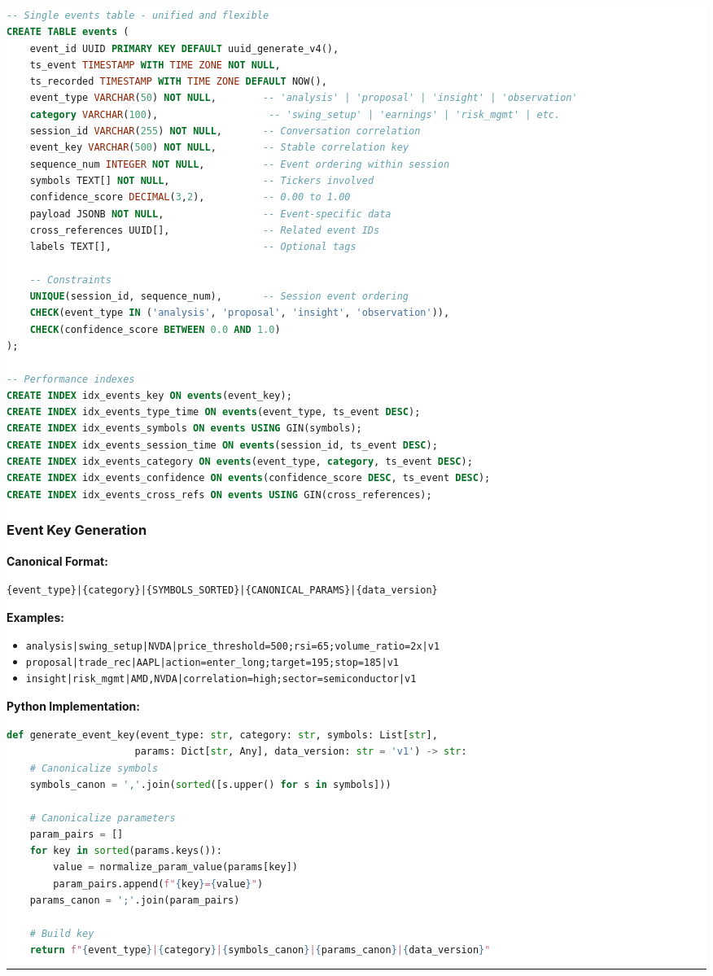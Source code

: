 ```sql
-- Single events table - unified and flexible
CREATE TABLE events (
    event_id UUID PRIMARY KEY DEFAULT uuid_generate_v4(),
    ts_event TIMESTAMP WITH TIME ZONE NOT NULL,
    ts_recorded TIMESTAMP WITH TIME ZONE DEFAULT NOW(),
    event_type VARCHAR(50) NOT NULL,        -- 'analysis' | 'proposal' | 'insight' | 'observation'
    category VARCHAR(100),                   -- 'swing_setup' | 'earnings' | 'risk_mgmt' | etc.
    session_id VARCHAR(255) NOT NULL,       -- Conversation correlation
    event_key VARCHAR(500) NOT NULL,        -- Stable correlation key
    sequence_num INTEGER NOT NULL,          -- Event ordering within session
    symbols TEXT[] NOT NULL,                -- Tickers involved
    confidence_score DECIMAL(3,2),          -- 0.00 to 1.00
    payload JSONB NOT NULL,                 -- Event-specific data
    cross_references UUID[],                -- Related event IDs
    labels TEXT[],                          -- Optional tags
    
    -- Constraints
    UNIQUE(session_id, sequence_num),       -- Session event ordering
    CHECK(event_type IN ('analysis', 'proposal', 'insight', 'observation')),
    CHECK(confidence_score BETWEEN 0.0 AND 1.0)
);

-- Performance indexes
CREATE INDEX idx_events_key ON events(event_key);
CREATE INDEX idx_events_type_time ON events(event_type, ts_event DESC);
CREATE INDEX idx_events_symbols ON events USING GIN(symbols);
CREATE INDEX idx_events_session_time ON events(session_id, ts_event DESC);
CREATE INDEX idx_events_category ON events(event_type, category, ts_event DESC);
CREATE INDEX idx_events_confidence ON events(confidence_score DESC, ts_event DESC);
CREATE INDEX idx_events_cross_refs ON events USING GIN(cross_references);
```

### Event Key Generation
**Canonical Format:**
```
{event_type}|{category}|{SYMBOLS_SORTED}|{CANONICAL_PARAMS}|{data_version}
```

**Examples:**
- `analysis|swing_setup|NVDA|price_threshold=500;rsi=65;volume_ratio=2x|v1`
- `proposal|trade_rec|AAPL|action=enter_long;target=195;stop=185|v1`
- `insight|risk_mgmt|AMD,NVDA|correlation=high;sector=semiconductor|v1`

**Python Implementation:**
```python
def generate_event_key(event_type: str, category: str, symbols: List[str], 
                      params: Dict[str, Any], data_version: str = 'v1') -> str:
    # Canonicalize symbols
    symbols_canon = ','.join(sorted([s.upper() for s in symbols]))
    
    # Canonicalize parameters
    param_pairs = []
    for key in sorted(params.keys()):
        value = normalize_param_value(params[key])
        param_pairs.append(f"{key}={value}")
    params_canon = ';'.join(param_pairs)
    
    # Build key
    return f"{event_type}|{category}|{symbols_canon}|{params_canon}|{data_version}"
```

---